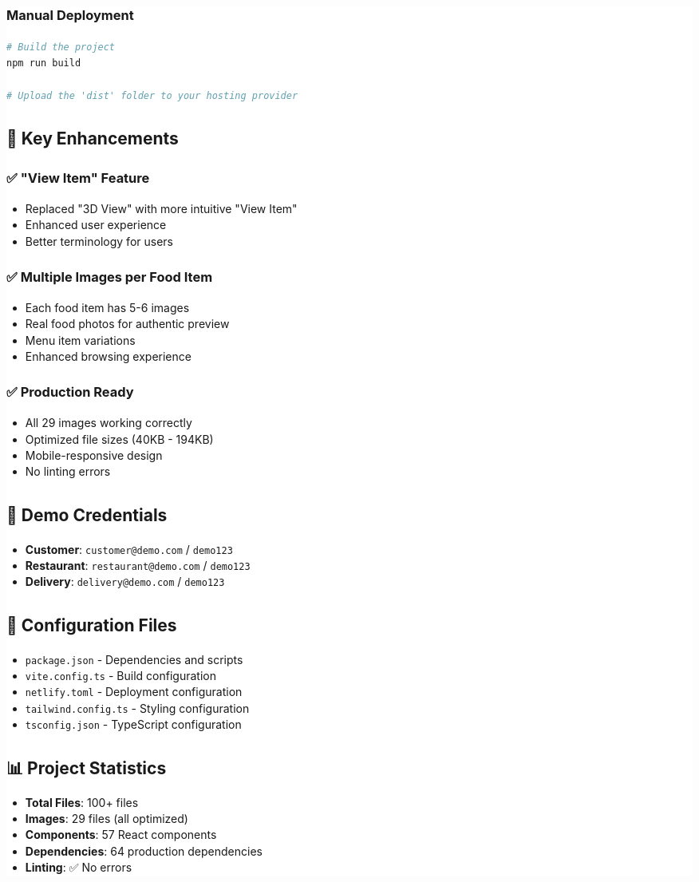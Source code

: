 ### Manual Deployment
```bash
# Build the project
npm run build

# Upload the 'dist' folder to your hosting provider
```

## 🎯 Key Enhancements

### ✅ **"View Item" Feature**
- Replaced "3D View" with more intuitive "View Item"
- Enhanced user experience
- Better terminology for users

### ✅ **Multiple Images per Food Item**
- Each food item has 5-6 images
- Real food photos for authentic preview
- Menu item variations
- Enhanced browsing experience

### ✅ **Production Ready**
- All 29 images working correctly
- Optimized file sizes (40KB - 194KB)
- Mobile-responsive design
- No linting errors

## 📱 Demo Credentials

- **Customer**: `customer@demo.com` / `demo123`
- **Restaurant**: `restaurant@demo.com` / `demo123`
- **Delivery**: `delivery@demo.com` / `demo123`

## 🔧 Configuration Files

- `package.json` - Dependencies and scripts
- `vite.config.ts` - Build configuration
- `netlify.toml` - Deployment configuration
- `tailwind.config.ts` - Styling configuration
- `tsconfig.json` - TypeScript configuration

## 📊 Project Statistics

- **Total Files**: 100+ files
- **Images**: 29 files (all optimized)
- **Components**: 57 React components
- **Dependencies**: 64 production dependencies
- **Linting**: ✅ No errors
